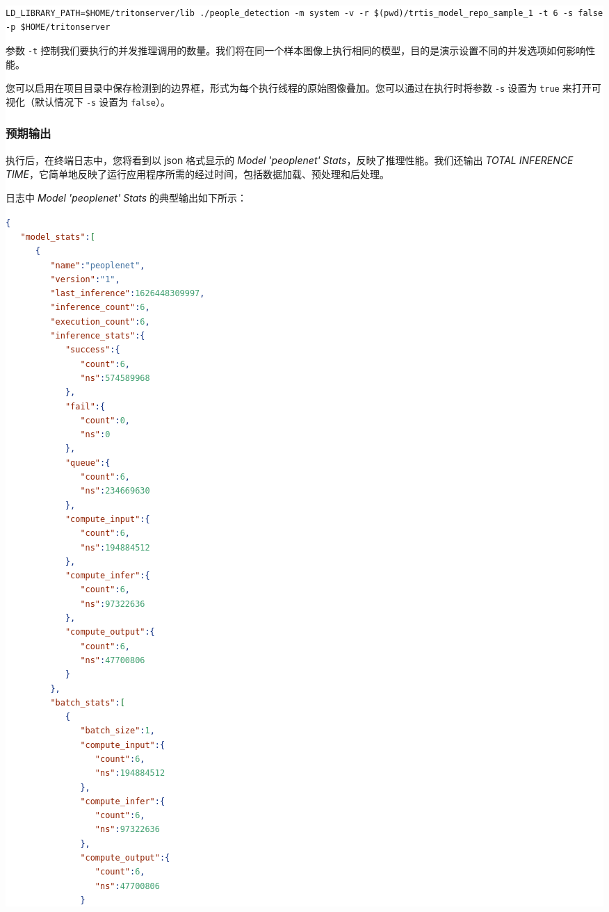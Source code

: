 ```shell
LD_LIBRARY_PATH=$HOME/tritonserver/lib ./people_detection -m system -v -r $(pwd)/trtis_model_repo_sample_1 -t 6 -s false -p $HOME/tritonserver
```

参数 `-t` 控制我们要执行的并发推理调用的数量。我们将在同一个样本图像上执行相同的模型，目的是演示设置不同的并发选项如何影响性能。

您可以启用在项目目录中保存检测到的边界框，形式为每个执行线程的原始图像叠加。您可以通过在执行时将参数 `-s` 设置为 `true` 来打开可视化（默认情况下 `-s` 设置为 `false`）。

### 预期输出

执行后，在终端日志中，您将看到以 json 格式显示的 _Model 'peoplenet' Stats_，反映了推理性能。我们还输出 _TOTAL INFERENCE TIME_，它简单地反映了运行应用程序所需的经过时间，包括数据加载、预处理和后处理。

日志中 _Model 'peoplenet' Stats_ 的典型输出如下所示：

```json
{
   "model_stats":[
      {
         "name":"peoplenet",
         "version":"1",
         "last_inference":1626448309997,
         "inference_count":6,
         "execution_count":6,
         "inference_stats":{
            "success":{
               "count":6,
               "ns":574589968
            },
            "fail":{
               "count":0,
               "ns":0
            },
            "queue":{
               "count":6,
               "ns":234669630
            },
            "compute_input":{
               "count":6,
               "ns":194884512
            },
            "compute_infer":{
               "count":6,
               "ns":97322636
            },
            "compute_output":{
               "count":6,
               "ns":47700806
            }
         },
         "batch_stats":[
            {
               "batch_size":1,
               "compute_input":{
                  "count":6,
                  "ns":194884512
               },
               "compute_infer":{
                  "count":6,
                  "ns":97322636
               },
               "compute_output":{
                  "count":6,
                  "ns":47700806
               }
```